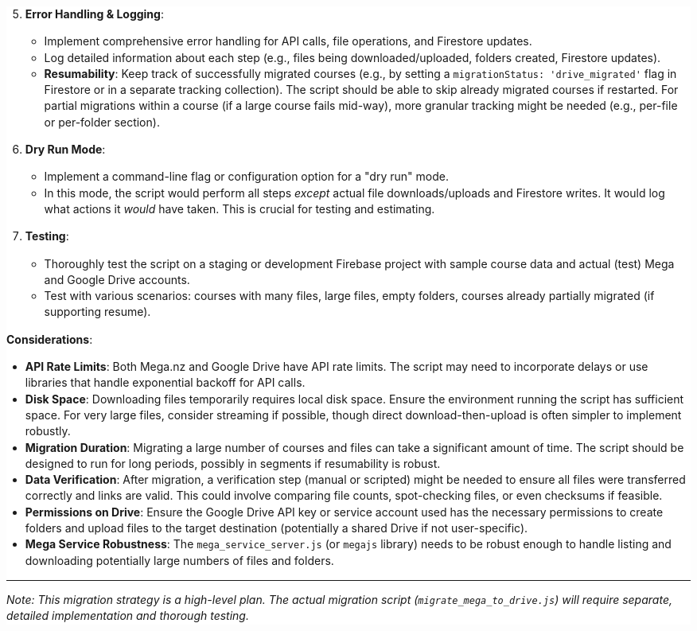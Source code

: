 5.  **Error Handling & Logging**:
    *   Implement comprehensive error handling for API calls, file operations, and Firestore updates.
    *   Log detailed information about each step (e.g., files being downloaded/uploaded, folders created, Firestore updates).
    *   **Resumability**: Keep track of successfully migrated courses (e.g., by setting a `migrationStatus: 'drive_migrated'` flag in Firestore or in a separate tracking collection). The script should be able to skip already migrated courses if restarted. For partial migrations within a course (if a large course fails mid-way), more granular tracking might be needed (e.g., per-file or per-folder section).

6.  **Dry Run Mode**:
    *   Implement a command-line flag or configuration option for a "dry run" mode.
    *   In this mode, the script would perform all steps *except* actual file downloads/uploads and Firestore writes. It would log what actions it *would* have taken. This is crucial for testing and estimating.

7.  **Testing**:
    *   Thoroughly test the script on a staging or development Firebase project with sample course data and actual (test) Mega and Google Drive accounts.
    *   Test with various scenarios: courses with many files, large files, empty folders, courses already partially migrated (if supporting resume).

**Considerations**:

*   **API Rate Limits**: Both Mega.nz and Google Drive have API rate limits. The script may need to incorporate delays or use libraries that handle exponential backoff for API calls.
*   **Disk Space**: Downloading files temporarily requires local disk space. Ensure the environment running the script has sufficient space. For very large files, consider streaming if possible, though direct download-then-upload is often simpler to implement robustly.
*   **Migration Duration**: Migrating a large number of courses and files can take a significant amount of time. The script should be designed to run for long periods, possibly in segments if resumability is robust.
*   **Data Verification**: After migration, a verification step (manual or scripted) might be needed to ensure all files were transferred correctly and links are valid. This could involve comparing file counts, spot-checking files, or even checksums if feasible.
*   **Permissions on Drive**: Ensure the Google Drive API key or service account used has the necessary permissions to create folders and upload files to the target destination (potentially a shared Drive if not user-specific).
*   **Mega Service Robustness**: The `mega_service_server.js` (or `megajs` library) needs to be robust enough to handle listing and downloading potentially large numbers of files and folders.

---

*Note: This migration strategy is a high-level plan. The actual migration script (`migrate_mega_to_drive.js`) will require separate, detailed implementation and thorough testing.*
